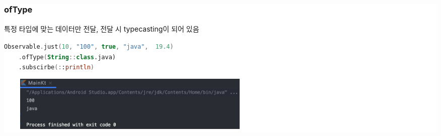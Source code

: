 
### ofType
특정 타입에 맞는 데이터만 전달, 전달 시 typecasting이 되어 있음
```kotlin
Observable.just(10, "100", true, "java",  19.4)
	.ofType(String::class.java)
	.subscirbe(::println)
```
<img src="/img/oftype.png" width="500px" height="100px"></img><br/>
